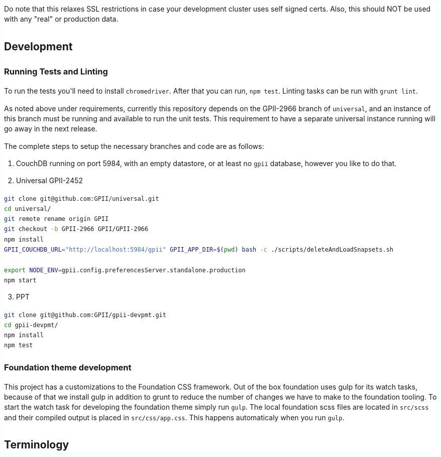 Do note that this relaxes SSL restrictions in case your development cluster uses
self signed certs. Also, this should NOT be used with any "real" or production data.

## Development

### Running Tests and Linting

To run the tests you'll need to install `chromedriver`. After that you can run,
`npm test`.  Linting tasks can be run with `grunt lint`.

As noted above under requirements, currently this repository depends on the GPII-2966
branch of `universal`, and an instance of this branch must be running and available
to run the unit tests. This requirement to have a separate universal instance running
will go away in the next release.

The complete steps to setup the necessary branches and code are as follows:

1. CouchDB running on port 5984, with an empty datastore, or at least no `gpii` database, however you like to do that.

2. Universal GPII-2452

```bash
git clone git@github.com:GPII/universal.git
cd universal/
git remote rename origin GPII
git checkout -b GPII-2966 GPII/GPII-2966
npm install
GPII_COUCHDB_URL="http://localhost:5984/gpii" GPII_APP_DIR=$(pwd) bash -c ./scripts/deleteAndLoadSnapsets.sh

export NODE_ENV=gpii.config.preferencesServer.standalone.production
npm start
```

3. PPT

```bash
git clone git@github.com:GPII/gpii-devpmt.git
cd gpii-devpmt/
npm install
npm test
```

### Foundation theme development

This project has a customizations to the Foundation CSS framework.  Out of the box
foundation uses gulp for its watch tasks, because of that we install gulp in
addition to grunt to reduce the number of changes we have to make to the foundation
tooling. To start the watch task for developing the foundation theme simply run `gulp`.
The local foundation scss files are located in `src/scss` and their compiled output
is placed in `src/css/app.css`. This happens automaticaly when you run `gulp`.

## Terminology
